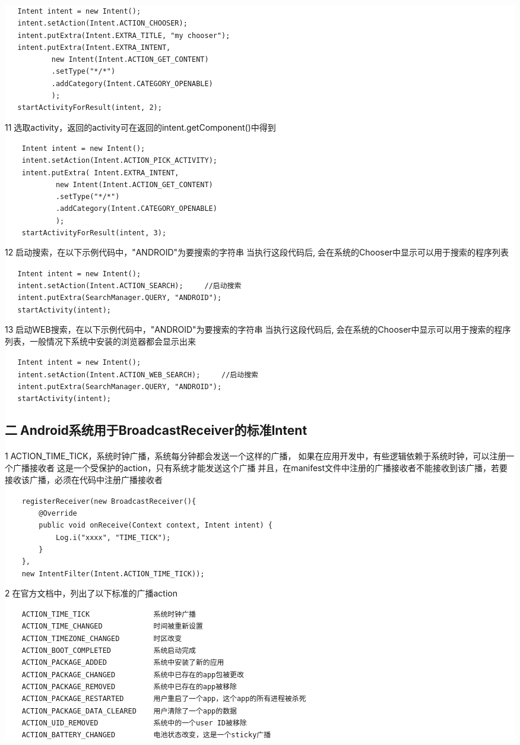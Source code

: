  ```
    Intent intent = new Intent();  
    intent.setAction(Intent.ACTION_CHOOSER);   
    intent.putExtra(Intent.EXTRA_TITLE, "my chooser");  
    intent.putExtra(Intent.EXTRA_INTENT,   
            new Intent(Intent.ACTION_GET_CONTENT)  
            .setType("*/*")  
            .addCategory(Intent.CATEGORY_OPENABLE)  
            );  
    startActivityForResult(intent, 2);    
```
11 选取activity，返回的activity可在返回的intent.getComponent()中得到  
```
    Intent intent = new Intent();  
    intent.setAction(Intent.ACTION_PICK_ACTIVITY);   
    intent.putExtra( Intent.EXTRA_INTENT,   
            new Intent(Intent.ACTION_GET_CONTENT)  
            .setType("*/*")  
            .addCategory(Intent.CATEGORY_OPENABLE)  
            );  
    startActivityForResult(intent, 3);    
```
12 启动搜索，在以下示例代码中，"ANDROID"为要搜索的字符串
     当执行这段代码后, 会在系统的Chooser中显示可以用于搜索的程序列表  
 ```
    Intent intent = new Intent();  
    intent.setAction(Intent.ACTION_SEARCH);     //启动搜索  
    intent.putExtra(SearchManager.QUERY, "ANDROID");  
    startActivity(intent);    
```
13 启动WEB搜索，在以下示例代码中，"ANDROID"为要搜索的字符串
     当执行这段代码后, 会在系统的Chooser中显示可以用于搜索的程序列表，一般情况下系统中安装的浏览器都会显示出来  
 ```
    Intent intent = new Intent();  
    intent.setAction(Intent.ACTION_WEB_SEARCH);     //启动搜索  
    intent.putExtra(SearchManager.QUERY, "ANDROID");  
    startActivity(intent);    
```
## 二  Android系统用于BroadcastReceiver的标准Intent
1 ACTION_TIME_TICK，系统时钟广播，系统每分钟都会发送一个这样的广播，
   如果在应用开发中，有些逻辑依赖于系统时钟，可以注册一个广播接收者
   这是一个受保护的action，只有系统才能发送这个广播
   并且，在manifest文件中注册的广播接收者不能接收到该广播，若要接收该广播，必须在代码中注册广播接收者  
```
    registerReceiver(new BroadcastReceiver(){  
        @Override  
        public void onReceive(Context context, Intent intent) {  
            Log.i("xxxx", "TIME_TICK");  
        }  
    },   
    new IntentFilter(Intent.ACTION_TIME_TICK));    
```
2 在官方文档中，列出了以下标准的广播action  
```
    ACTION_TIME_TICK               系统时钟广播
    ACTION_TIME_CHANGED            时间被重新设置
    ACTION_TIMEZONE_CHANGED        时区改变
    ACTION_BOOT_COMPLETED          系统启动完成
    ACTION_PACKAGE_ADDED           系统中安装了新的应用
    ACTION_PACKAGE_CHANGED         系统中已存在的app包被更改
    ACTION_PACKAGE_REMOVED         系统中已存在的app被移除
    ACTION_PACKAGE_RESTARTED       用户重启了一个app，这个app的所有进程被杀死
    ACTION_PACKAGE_DATA_CLEARED    用户清除了一个app的数据
    ACTION_UID_REMOVED             系统中的一个user ID被移除
    ACTION_BATTERY_CHANGED         电池状态改变，这是一个sticky广播
```